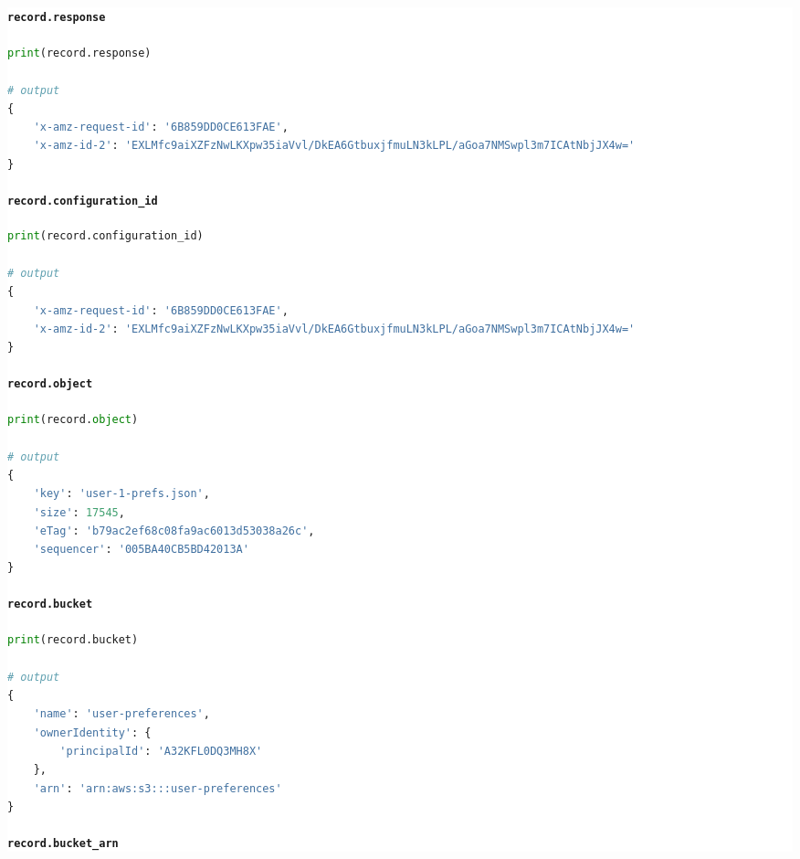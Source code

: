 #### `record.response`

```python
print(record.response)

# output
{
    'x-amz-request-id': '6B859DD0CE613FAE',
    'x-amz-id-2': 'EXLMfc9aiXZFzNwLKXpw35iaVvl/DkEA6GtbuxjfmuLN3kLPL/aGoa7NMSwpl3m7ICAtNbjJX4w='
}
```

#### `record.configuration_id`

```python
print(record.configuration_id)

# output
{
    'x-amz-request-id': '6B859DD0CE613FAE',
    'x-amz-id-2': 'EXLMfc9aiXZFzNwLKXpw35iaVvl/DkEA6GtbuxjfmuLN3kLPL/aGoa7NMSwpl3m7ICAtNbjJX4w='
}
```

#### `record.object`

```python
print(record.object)

# output
{
    'key': 'user-1-prefs.json',
    'size': 17545,
    'eTag': 'b79ac2ef68c08fa9ac6013d53038a26c',
    'sequencer': '005BA40CB5BD42013A'
}
```

#### `record.bucket`

```python
print(record.bucket)

# output
{
    'name': 'user-preferences',
    'ownerIdentity': {
        'principalId': 'A32KFL0DQ3MH8X'
    },
    'arn': 'arn:aws:s3:::user-preferences'
}
```

#### `record.bucket_arn`
